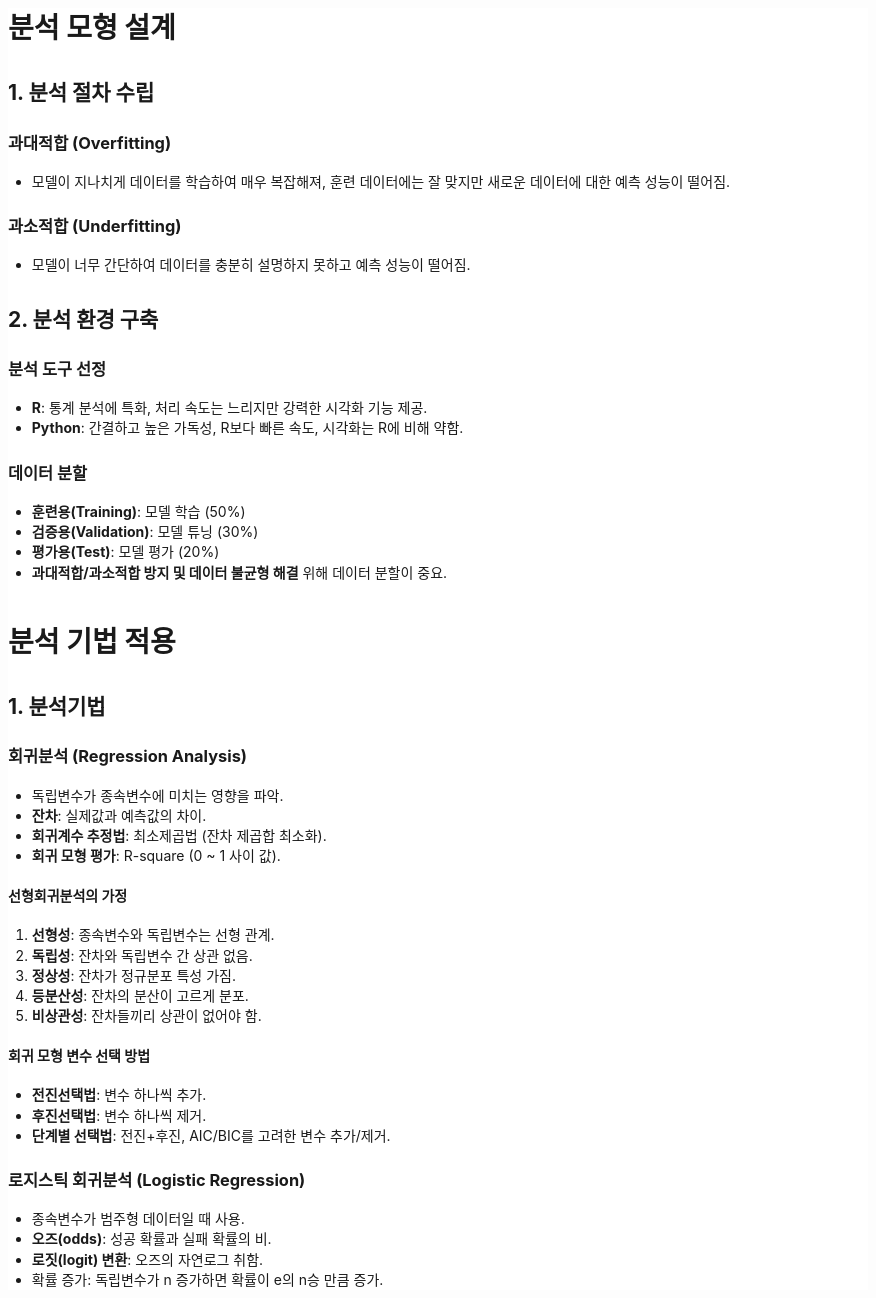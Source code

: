 # 분석 모형 설계

## 1. 분석 절차 수립

### 과대적합 (Overfitting)
- 모델이 지나치게 데이터를 학습하여 매우 복잡해져, 훈련 데이터에는 잘 맞지만 새로운 데이터에 대한 예측 성능이 떨어짐.

### 과소적합 (Underfitting)
- 모델이 너무 간단하여 데이터를 충분히 설명하지 못하고 예측 성능이 떨어짐.

## 2. 분석 환경 구축

### 분석 도구 선정
- **R**: 통계 분석에 특화, 처리 속도는 느리지만 강력한 시각화 기능 제공.
- **Python**: 간결하고 높은 가독성, R보다 빠른 속도, 시각화는 R에 비해 약함.

### 데이터 분할
- **훈련용(Training)**: 모델 학습 (50%)
- **검증용(Validation)**: 모델 튜닝 (30%)
- **평가용(Test)**: 모델 평가 (20%)
- **과대적합/과소적합 방지 및 데이터 불균형 해결** 위해 데이터 분할이 중요.

# 분석 기법 적용

## 1. 분석기법

### 회귀분석 (Regression Analysis)
- 독립변수가 종속변수에 미치는 영향을 파악.
- **잔차**: 실제값과 예측값의 차이.
- **회귀계수 추정법**: 최소제곱법 (잔차 제곱합 최소화).
- **회귀 모형 평가**: R-square (0 ~ 1 사이 값).

#### 선형회귀분석의 가정
1. **선형성**: 종속변수와 독립변수는 선형 관계.
2. **독립성**: 잔차와 독립변수 간 상관 없음.
3. **정상성**: 잔차가 정규분포 특성 가짐.
4. **등분산성**: 잔차의 분산이 고르게 분포.
5. **비상관성**: 잔차들끼리 상관이 없어야 함.

#### 회귀 모형 변수 선택 방법
- **전진선택법**: 변수 하나씩 추가.
- **후진선택법**: 변수 하나씩 제거.
- **단계별 선택법**: 전진+후진, AIC/BIC를 고려한 변수 추가/제거.

### 로지스틱 회귀분석 (Logistic Regression)
- 종속변수가 범주형 데이터일 때 사용.
- **오즈(odds)**: 성공 확률과 실패 확률의 비.
- **로짓(logit) 변환**: 오즈의 자연로그 취함.
- 확률 증가: 독립변수가 n 증가하면 확률이 e의 n승 만큼 증가.
